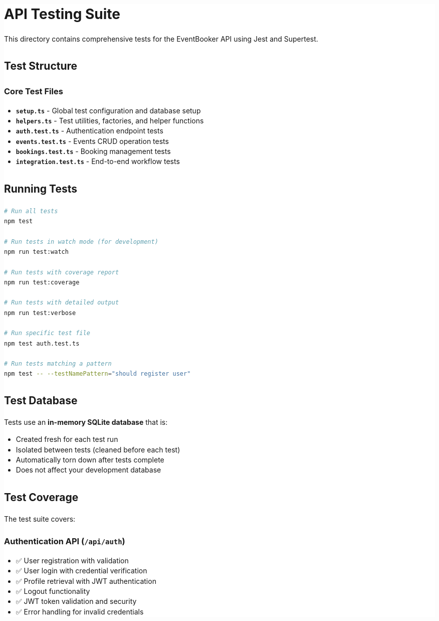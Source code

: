 # API Testing Suite

This directory contains comprehensive tests for the EventBooker API using Jest and Supertest.

## Test Structure

### Core Test Files

- **`setup.ts`** - Global test configuration and database setup
- **`helpers.ts`** - Test utilities, factories, and helper functions
- **`auth.test.ts`** - Authentication endpoint tests
- **`events.test.ts`** - Events CRUD operation tests
- **`bookings.test.ts`** - Booking management tests
- **`integration.test.ts`** - End-to-end workflow tests

## Running Tests

```bash
# Run all tests
npm test

# Run tests in watch mode (for development)
npm run test:watch

# Run tests with coverage report
npm run test:coverage

# Run tests with detailed output
npm run test:verbose

# Run specific test file
npm test auth.test.ts

# Run tests matching a pattern
npm test -- --testNamePattern="should register user"
```

## Test Database

Tests use an **in-memory SQLite database** that is:
- Created fresh for each test run
- Isolated between tests (cleaned before each test)
- Automatically torn down after tests complete
- Does not affect your development database

## Test Coverage

The test suite covers:

### Authentication API (`/api/auth`)
- ✅ User registration with validation
- ✅ User login with credential verification
- ✅ Profile retrieval with JWT authentication
- ✅ Logout functionality
- ✅ JWT token validation and security
- ✅ Error handling for invalid credentials

